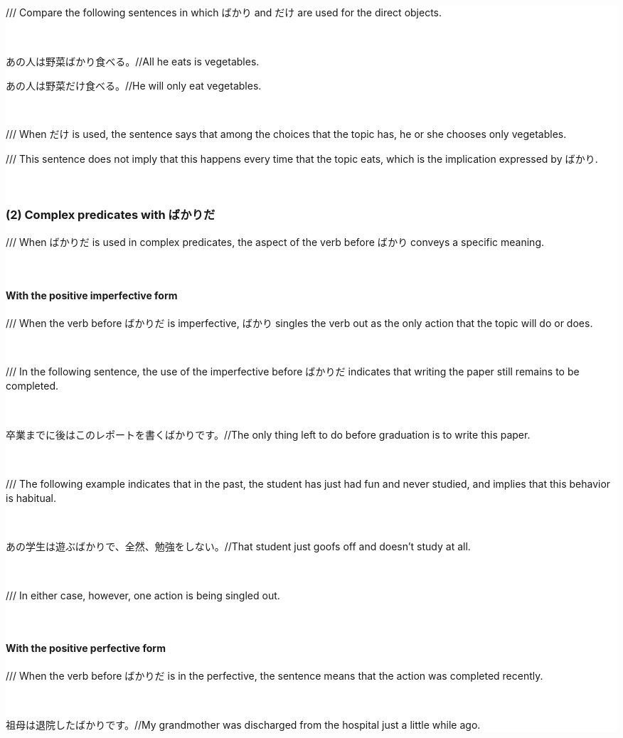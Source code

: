 /// Compare the following sentences in which ばかり and だけ are used for the direct objects.

<br>

あの人は野菜ばかり食べる。//All he eats is vegetables.

あの人は野菜だけ食べる。//He will only eat vegetables.

<br>

/// When だけ is used, the sentence says that among the choices that the topic has, he or she chooses only vegetables.

/// This sentence does not imply that this happens every time that the topic eats, which is the implication expressed by ばかり.

<br>

### (2) Complex predicates with ばかりだ

/// When ばかりだ is used in complex predicates, the aspect of the verb before ばかり conveys a specific meaning.

<br>

#### With the positive imperfective form

/// When the verb before ばかりだ is imperfective, ばかり singles the verb out as the only action that the topic will do or does.

<br>

/// In the following sentence, the use of the imperfective before ばかりだ indicates that writing the paper still remains to be completed.

<br>

卒業までに後はこのレポートを書くばかりです。//The only thing left to do before graduation is to write this paper.

<br>

/// The following example indicates that in the past, the student has just had fun and never studied, and implies that this behavior is habitual.

<br>

あの学生は遊ぶばかりで、全然、勉強をしない。//That student just goofs off and doesn’t study at all.

<br>

/// In either case, however, one action is being singled out.

<br>

#### With the positive perfective form

/// When the verb before ばかりだ is in the perfective, the sentence means that the action was completed recently.

<br>

祖母は退院したばかりです。//My grandmother was discharged from the hospital just a little while ago.
